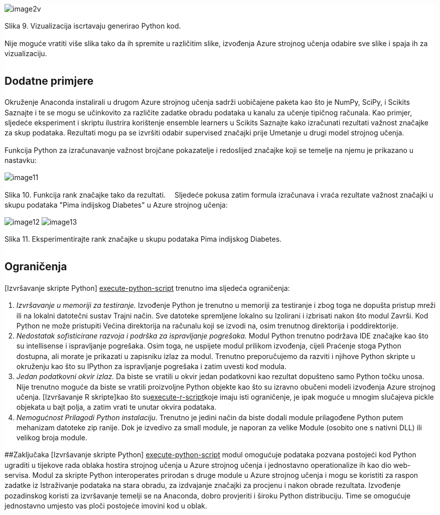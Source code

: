 ![image2v](./media/machine-learning-execute-python-scripts/figure-v2-9b.png) 

Slika 9. Vizualizacija iscrtavaju generirao Python kod.

Nije moguće vratiti više slika tako da ih spremite u različitim slike, izvođenja Azure strojnog učenja odabire sve slike i spaja ih za vizualizaciju.


## <a name="advanced-examples"></a>Dodatne primjere
Okruženje Anaconda instalirali u drugom Azure strojnog učenja sadrži uobičajene paketa kao što je NumPy, SciPy, i Scikits Saznajte i te se mogu se učinkovito za različite zadatke obradu podataka u kanalu za učenje tipičnog računala. Kao primjer, sljedeće eksperiment i skriptu ilustrira korištenje ensemble learners u Scikits Saznajte kako izračunati rezultati važnost značajke za skup podataka. Rezultati mogu pa se izvršiti odabir supervised značajki prije Umetanje u drugi model strojnog učenja.

Funkcija Python za izračunavanje važnost brojčane pokazatelje i redoslijed značajke koji se temelje na njemu je prikazano u nastavku:

![image11](./media/machine-learning-execute-python-scripts/figure8.png)

Slika 10. Funkcija rank značajke tako da rezultati.
 Sljedeće pokusa zatim formula izračunava i vraća rezultate važnost značajki u skupu podataka "Pima indijskog Diabetes" u Azure strojnog učenja:

![image12](./media/machine-learning-execute-python-scripts/figure9a.png)
![image13](./media/machine-learning-execute-python-scripts/figure9b.png)    
    
Slika 11. Eksperimentirajte rank značajke u skupu podataka Pima indijskog Diabetes.

## <a name="limitations"></a>Ograničenja 
[Izvršavanje skripte Python] [ execute-python-script] trenutno ima sljedeća ograničenja:

1.  *Izvršavanje u memoriji za testiranje.* Izvođenje Python je trenutno u memoriji za testiranje i zbog toga ne dopušta pristup mreži ili na lokalni datotečni sustav Trajni način. Sve datoteke spremljene lokalno su Izolirani i izbrisati nakon što modul Završi. Kod Python ne može pristupiti Većina direktorija na računalu koji se izvodi na, osim trenutnog direktorija i poddirektorije.
2.  *Nedostatak sofisticirane razvoja i podrška za ispravljanje pogrešaka.* Modul Python trenutno podržava IDE značajke kao što su intellisense i ispravljanje pogrešaka. Osim toga, ne uspijete modul prilikom izvođenja, cijeli Praćenje stoga Python dostupna, ali morate je prikazati u zapisniku izlaz za modul. Trenutno preporučujemo da razviti i njihove Python skripte u okruženju kao što su IPython za ispravljanje pogrešaka i zatim uvesti kod modula.
3.  *Jedan podatkovni okvir izlaz.* Da biste se vratili u okvir jedan podatkovni kao rezultat dopušteno samo Python točku unosa. Nije trenutno moguće da biste se vratili proizvoljne Python objekte kao što su izravno obučeni modeli izvođenja Azure strojnog učenja. [Izvršavanje R skripte]kao što su[execute-r-script]koje imaju isti ograničenje, je ipak moguće u mnogim slučajeva pickle objekata u bajt polja, a zatim vrati te unutar okvira podataka.
4.  *Nemogućnost Prilagodi Python instalaciju*. Trenutno je jedini način da biste dodali module prilagođene Python putem mehanizam datoteke zip ranije. Dok je izvedivo za small module, je naporan za velike Module (osobito one s nativni DLL) ili velikog broja module. 


##<a name="conclusions"></a>Zaključaka
[Izvršavanje skripte Python] [ execute-python-script] modul omogućuje podataka pozvana postojeći kod Python ugraditi u tijekove rada oblaka hostira strojnog učenja u Azure strojnog učenja i jednostavno operationalize ih kao dio web-servisa. Modul za skripte Python interoperates prirodan s druge module u Azure strojnog učenja i mogu se koristiti za raspon zadatke iz Istraživanje podataka na stara obradu, za izdvajanje značajki za procjenu i nakon obrade rezultata. Izvođenje pozadinskog koristi za izvršavanje temelji se na Anaconda, dobro provjeriti i široku Python distribuciju. Time se omogućuje jednostavno umjesto vas ploči postojeće imovini kod u oblak.


[execute-python-script]: https://msdn.microsoft.com/library/azure/cdb56f95-7f4c-404d-bde7-5bb972e6f232/
[execute-r-script]: https://msdn.microsoft.com/library/azure/30806023-392b-42e0-94d6-6b775a6e0fd5/